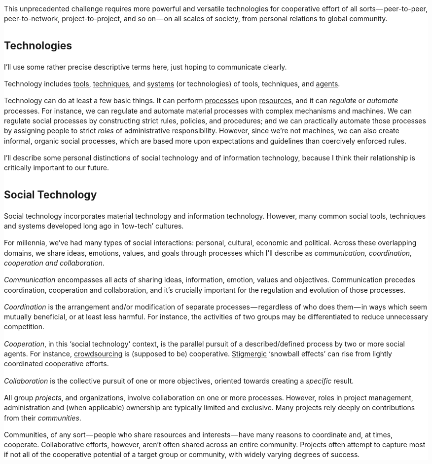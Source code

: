This unprecedented challenge requires more powerful and versatile technologies for cooperative effort of all sorts — peer-to-peer, peer-to-network, project-to-project, and so on — on all scales of society, from personal relations to global community.

## Technologies
I’ll use some rather precise descriptive terms here, just hoping to communicate clearly.

Technology includes [tools](http://www.businessdictionary.com/definition/tool.html), [techniques](https://en.wikipedia.org/wiki/Technique), and [systems](https://en.wikipedia.org/wiki/Systems_theory) (or technologies) of tools, techniques, and [agents](https://en.wikipedia.org/wiki/Agency_%28philosophy%29).

Technology can do at least a few basic things. It can perform [processes](https://github.com/valueflows/process) upon [resources](https://github.com/valueflows/resource), and it can *regulate* or *automate* processes. For instance, we can regulate and automate material processes with complex mechanisms and machines. We can regulate social processes by constructing strict rules, policies, and procedures; and we can practically automate those processes by assigning people to strict *roles* of administrative responsibility. However, since we’re not machines, we can also create informal, organic social processes, which are based more upon expectations and guidelines than coercively enforced rules.

I’ll describe some personal distinctions of social technology and of information technology, because I think their relationship is critically important to our future.

## Social Technology
Social technology incorporates material technology and information technology. However, many common social tools, techniques and systems developed long ago in ‘low-tech’ cultures.

For millennia, we’ve had many types of social interactions: personal, cultural, economic and political. Across these overlapping domains, we share ideas, emotions, values, and goals through processes which I’ll describe as *communication, coordination, cooperation and collaboration.*

*Communication* encompasses all acts of sharing ideas, information, emotion, values and objectives. Communication precedes coordination, cooperation and collaboration, and it’s crucially important for the regulation and evolution of those processes.

*Coordination* is the arrangement and/or modification of separate processes — regardless of who does them — in ways which seem mutually beneficial, or at least less harmful. For instance, the activities of two groups may be differentiated to reduce unnecessary competition.

*Cooperation*, in this ‘social technology’ context, is the parallel pursuit of a described/defined process by two or more social agents. For instance, [crowdsourcing](https://en.wikipedia.org/wiki/Crowdsourcing) is (supposed to be) cooperative. [Stigmergic](https://en.wikipedia.org/wiki/Stigmergy) ‘snowball effects’ can rise from lightly coordinated cooperative efforts.

*Collaboration* is the collective pursuit of one or more objectives, oriented towards creating a *specific* result.

All group *projects*, and organizations, involve collaboration on one or more processes. However, roles in project management, administration and (when applicable) ownership are typically limited and exclusive. Many projects rely deeply on contributions from their *communities*.

Communities, of any sort — people who share resources and interests — have many reasons to coordinate and, at times, cooperate. Collaborative efforts, however, aren’t often shared across an entire community. Projects often attempt to capture most if not all of the cooperative potential of a target group or community, with widely varying degrees of success.
